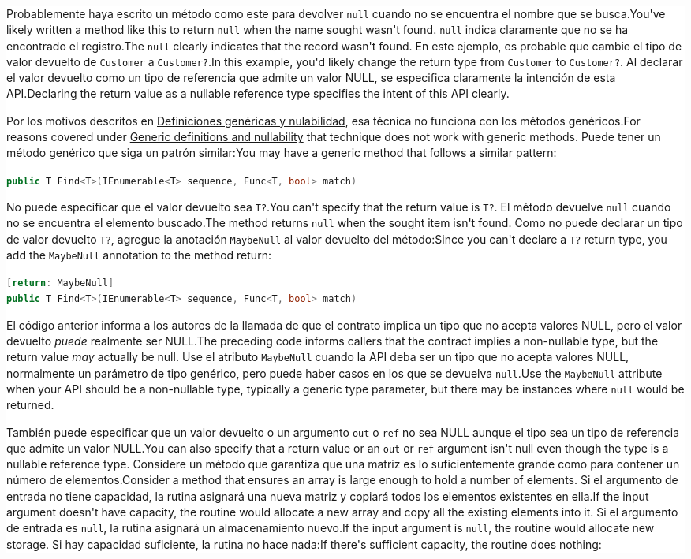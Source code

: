 <span data-ttu-id="b6dff-191">Probablemente haya escrito un método como este para devolver `null` cuando no se encuentra el nombre que se busca.</span><span class="sxs-lookup"><span data-stu-id="b6dff-191">You've likely written a method like this to return `null` when the name sought wasn't found.</span></span> <span data-ttu-id="b6dff-192">`null` indica claramente que no se ha encontrado el registro.</span><span class="sxs-lookup"><span data-stu-id="b6dff-192">The `null` clearly indicates that the record wasn't found.</span></span> <span data-ttu-id="b6dff-193">En este ejemplo, es probable que cambie el tipo de valor devuelto de `Customer` a `Customer?`.</span><span class="sxs-lookup"><span data-stu-id="b6dff-193">In this example, you'd likely change the return type from `Customer` to `Customer?`.</span></span> <span data-ttu-id="b6dff-194">Al declarar el valor devuelto como un tipo de referencia que admite un valor NULL, se especifica claramente la intención de esta API.</span><span class="sxs-lookup"><span data-stu-id="b6dff-194">Declaring the return value as a nullable reference type specifies the intent of this API clearly.</span></span>

<span data-ttu-id="b6dff-195">Por los motivos descritos en [Definiciones genéricas y nulabilidad](../../nullable-migration-strategies.md#generic-definitions-and-nullability), esa técnica no funciona con los métodos genéricos.</span><span class="sxs-lookup"><span data-stu-id="b6dff-195">For reasons covered under [Generic definitions and nullability](../../nullable-migration-strategies.md#generic-definitions-and-nullability) that technique does not work with generic methods.</span></span> <span data-ttu-id="b6dff-196">Puede tener un método genérico que siga un patrón similar:</span><span class="sxs-lookup"><span data-stu-id="b6dff-196">You may have a generic method that follows a similar pattern:</span></span>

```csharp
public T Find<T>(IEnumerable<T> sequence, Func<T, bool> match)
```

<span data-ttu-id="b6dff-197">No puede especificar que el valor devuelto sea `T?`.</span><span class="sxs-lookup"><span data-stu-id="b6dff-197">You can't specify that the return value is `T?`.</span></span> <span data-ttu-id="b6dff-198">El método devuelve `null` cuando no se encuentra el elemento buscado.</span><span class="sxs-lookup"><span data-stu-id="b6dff-198">The method returns `null` when the sought item isn't found.</span></span> <span data-ttu-id="b6dff-199">Como no puede declarar un tipo de valor devuelto `T?`, agregue la anotación `MaybeNull` al valor devuelto del método:</span><span class="sxs-lookup"><span data-stu-id="b6dff-199">Since you can't declare a `T?` return type, you add the `MaybeNull` annotation to the method return:</span></span>

```csharp
[return: MaybeNull]
public T Find<T>(IEnumerable<T> sequence, Func<T, bool> match)
```

<span data-ttu-id="b6dff-200">El código anterior informa a los autores de la llamada de que el contrato implica un tipo que no acepta valores NULL, pero el valor devuelto *puede* realmente ser NULL.</span><span class="sxs-lookup"><span data-stu-id="b6dff-200">The preceding code informs callers that the contract implies a non-nullable type, but the return value *may* actually be null.</span></span>  <span data-ttu-id="b6dff-201">Use el atributo `MaybeNull` cuando la API deba ser un tipo que no acepta valores NULL, normalmente un parámetro de tipo genérico, pero puede haber casos en los que se devuelva `null`.</span><span class="sxs-lookup"><span data-stu-id="b6dff-201">Use the `MaybeNull` attribute when your API should be a non-nullable type, typically a generic type parameter, but there may be instances where `null` would be returned.</span></span>

<span data-ttu-id="b6dff-202">También puede especificar que un valor devuelto o un argumento `out` o `ref` no sea NULL aunque el tipo sea un tipo de referencia que admite un valor NULL.</span><span class="sxs-lookup"><span data-stu-id="b6dff-202">You can also specify that a return value or an `out` or `ref` argument isn't null even though the type is a nullable reference type.</span></span> <span data-ttu-id="b6dff-203">Considere un método que garantiza que una matriz es lo suficientemente grande como para contener un número de elementos.</span><span class="sxs-lookup"><span data-stu-id="b6dff-203">Consider a method that ensures an array is large enough to hold a number of elements.</span></span> <span data-ttu-id="b6dff-204">Si el argumento de entrada no tiene capacidad, la rutina asignará una nueva matriz y copiará todos los elementos existentes en ella.</span><span class="sxs-lookup"><span data-stu-id="b6dff-204">If the input argument doesn't have capacity, the routine would allocate a new array and copy all the existing elements into it.</span></span> <span data-ttu-id="b6dff-205">Si el argumento de entrada es `null`, la rutina asignará un almacenamiento nuevo.</span><span class="sxs-lookup"><span data-stu-id="b6dff-205">If the input argument is `null`, the routine would allocate new storage.</span></span> <span data-ttu-id="b6dff-206">Si hay capacidad suficiente, la rutina no hace nada:</span><span class="sxs-lookup"><span data-stu-id="b6dff-206">If there's sufficient capacity, the routine does nothing:</span></span>
